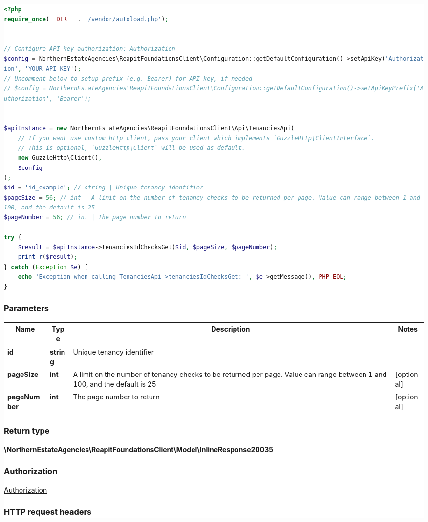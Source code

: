 ```php
<?php
require_once(__DIR__ . '/vendor/autoload.php');


// Configure API key authorization: Authorization
$config = NorthernEstateAgencies\ReapitFoundationsClient\Configuration::getDefaultConfiguration()->setApiKey('Authorization', 'YOUR_API_KEY');
// Uncomment below to setup prefix (e.g. Bearer) for API key, if needed
// $config = NorthernEstateAgencies\ReapitFoundationsClient\Configuration::getDefaultConfiguration()->setApiKeyPrefix('Authorization', 'Bearer');


$apiInstance = new NorthernEstateAgencies\ReapitFoundationsClient\Api\TenanciesApi(
    // If you want use custom http client, pass your client which implements `GuzzleHttp\ClientInterface`.
    // This is optional, `GuzzleHttp\Client` will be used as default.
    new GuzzleHttp\Client(),
    $config
);
$id = 'id_example'; // string | Unique tenancy identifier
$pageSize = 56; // int | A limit on the number of tenancy checks to be returned per page. Value can range between 1 and 100, and the default is 25
$pageNumber = 56; // int | The page number to return

try {
    $result = $apiInstance->tenanciesIdChecksGet($id, $pageSize, $pageNumber);
    print_r($result);
} catch (Exception $e) {
    echo 'Exception when calling TenanciesApi->tenanciesIdChecksGet: ', $e->getMessage(), PHP_EOL;
}
```

### Parameters

Name | Type | Description  | Notes
------------- | ------------- | ------------- | -------------
 **id** | **string**| Unique tenancy identifier |
 **pageSize** | **int**| A limit on the number of tenancy checks to be returned per page. Value can range between 1 and 100, and the default is 25 | [optional]
 **pageNumber** | **int**| The page number to return | [optional]

### Return type

[**\NorthernEstateAgencies\ReapitFoundationsClient\Model\InlineResponse20035**](../Model/InlineResponse20035.md)

### Authorization

[Authorization](../../README.md#Authorization)

### HTTP request headers
